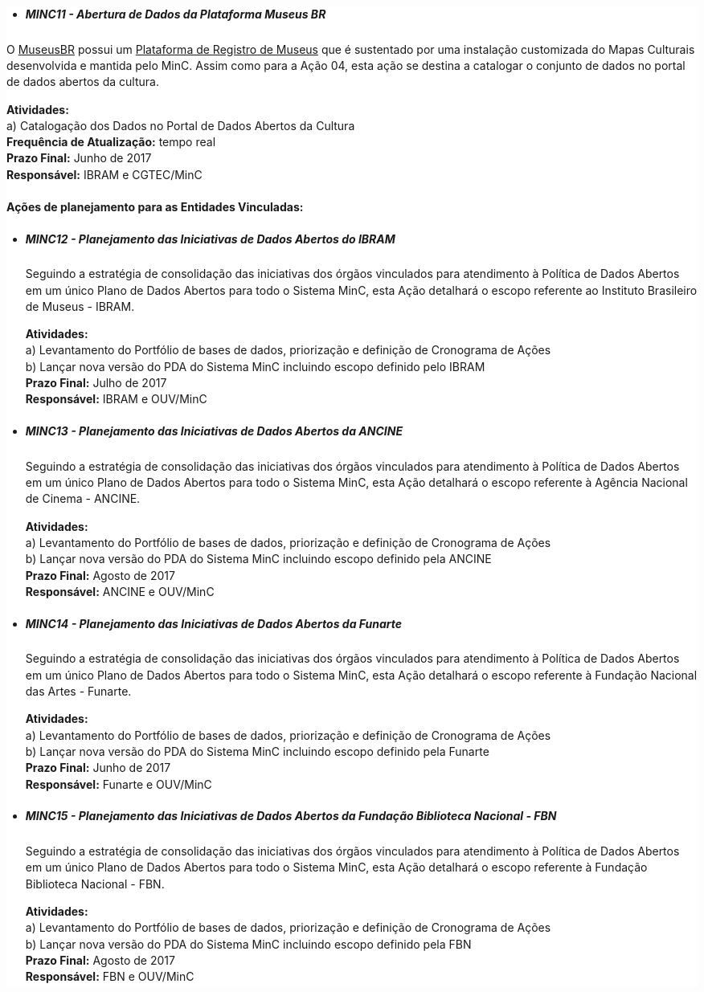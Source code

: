 * ##### **MINC11 - Abertura de Dados da Plataforma Museus BR**
O [MuseusBR](http://renim.museus.gov.br/museusbr/) possui um [Plataforma de Registro de Museus](http://museus.cultura.gov.br/) que é sustentado por uma instalação customizada do Mapas Culturais desenvolvida e mantida pelo MinC. Assim como para a Ação 04, esta ação se destina a catalogar o conjunto de dados no portal de dados abertos da cultura.

  **Atividades:**  
    a) Catalogação dos Dados no Portal de Dados Abertos da Cultura     
    **Frequência de Atualização:** tempo real         
    **Prazo Final:** Junho de 2017         
    **Responsável:** IBRAM e CGTEC/MinC           

#### Ações de planejamento para as Entidades Vinculadas:

* ##### **MINC12 - Planejamento das Iniciativas de Dados Abertos do IBRAM**
  Seguindo a estratégia de consolidação das iniciativas dos órgãos vinculados para atendimento à Política de Dados Abertos em um único Plano de Dados Abertos para todo o Sistema MinC, esta Ação detalhará o escopo referente ao Instituto Brasileiro de Museus - IBRAM.

  **Atividades:**  
  a) Levantamento do Portfólio de bases de dados, priorização e definição de Cronograma de Ações      
  b) Lançar nova versão do PDA do Sistema MinC incluindo escopo definido pelo IBRAM      
  **Prazo Final:** Julho de 2017         
  **Responsável:** IBRAM e OUV/MinC           

* ##### **MINC13 - Planejamento das Iniciativas de Dados Abertos da ANCINE**
    Seguindo a estratégia de consolidação das iniciativas dos órgãos vinculados para atendimento à Política de Dados Abertos em um único Plano de Dados Abertos para todo o Sistema MinC, esta Ação detalhará o escopo referente à Agência Nacional de Cinema - ANCINE.

    **Atividades:**  
    a) Levantamento do Portfólio de bases de dados, priorização e definição de Cronograma de Ações     
    b) Lançar nova versão do PDA do Sistema MinC incluindo escopo definido pela ANCINE       
    **Prazo Final:** Agosto de 2017          
    **Responsável:** ANCINE e OUV/MinC          

* ##### **MINC14 - Planejamento das Iniciativas de Dados Abertos da Funarte**
    Seguindo a estratégia de consolidação das iniciativas dos órgãos vinculados para atendimento à Política de Dados Abertos em um único Plano de Dados Abertos para todo o Sistema MinC, esta Ação detalhará o escopo referente à Fundação Nacional das Artes - Funarte.

    **Atividades:**  
    a) Levantamento do Portfólio de bases de dados, priorização e definição de Cronograma de Ações     
    b) Lançar nova versão do PDA do Sistema MinC incluindo escopo definido pela Funarte      
    **Prazo Final:** Junho de 2017         
    **Responsável:** Funarte e OUV/MinC         

* ##### **MINC15 - Planejamento das Iniciativas de Dados Abertos da Fundação Biblioteca Nacional - FBN**
    Seguindo a estratégia de consolidação das iniciativas dos órgãos vinculados para atendimento à Política de Dados Abertos em um único Plano de Dados Abertos para todo o Sistema MinC, esta Ação detalhará o escopo referente à Fundação Biblioteca Nacional - FBN.

    **Atividades:**  
    a) Levantamento do Portfólio de bases de dados, priorização e definição de Cronograma de Ações       
    b) Lançar nova versão do PDA do Sistema MinC incluindo escopo definido pela FBN        
    **Prazo Final:** Agosto de 2017            
    **Responsável:** FBN e OUV/MinC         
